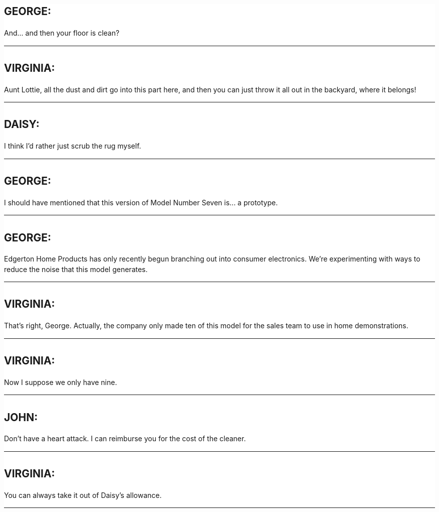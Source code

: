 
## GEORGE:
And... and then your floor is clean?

---

## VIRGINIA:
Aunt Lottie, all the dust and dirt go into this part here, and then you can just throw it all out in the backyard, where it belongs!

---

## DAISY:
I think I’d rather just scrub the rug myself.

---

## GEORGE:
I should have mentioned that this version of Model Number Seven is... a prototype.

---

## GEORGE:
Edgerton Home Products has only recently begun branching out into consumer electronics. We’re experimenting with ways to reduce the noise that this model generates.

---

## VIRGINIA:
That’s right, George. Actually, the company only made ten of this model for the sales team to use in home demonstrations.

---

## VIRGINIA:
Now I suppose we only have nine.

---

## JOHN:
Don’t have a heart attack. I can reimburse you for the cost of the cleaner.

---

## VIRGINIA:
You can always take it out of Daisy’s allowance.

---
